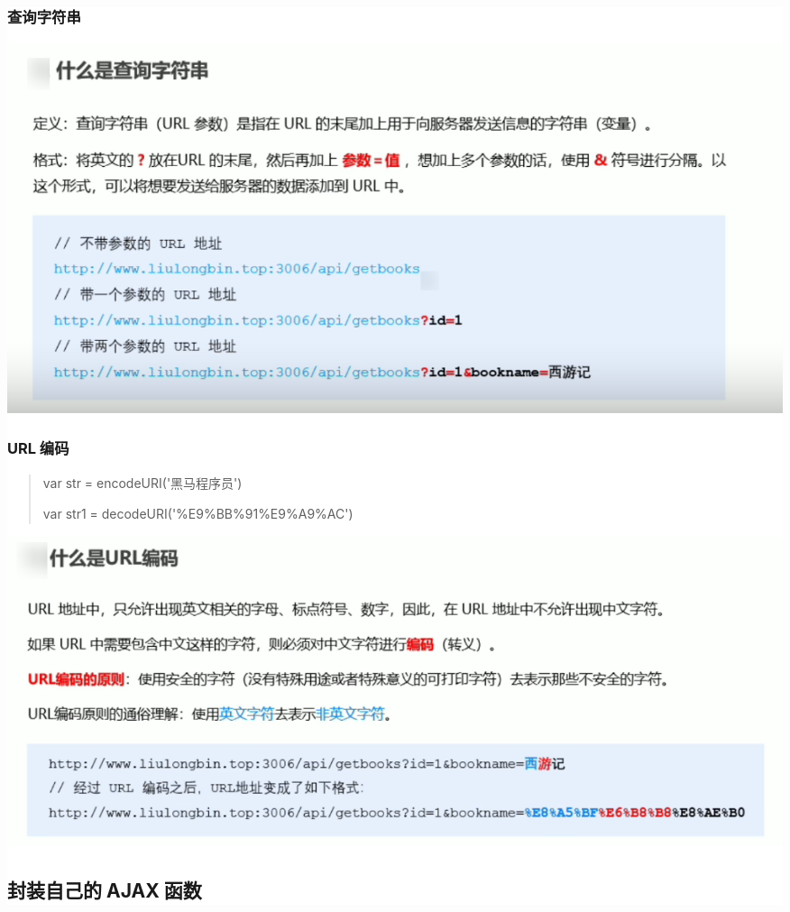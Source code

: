 ### 查询字符串

![image-20230418215038123](./assets/image-20230418215038123.png)

### URL 编码

> var str = encodeURI('黑马程序员')
>
> var str1 = decodeURI('%E9%BB%91%E9%A9%AC')

![image-20230418215041445](./assets/image-20230418215041445.png)

## 封装自己的 AJAX 函数
